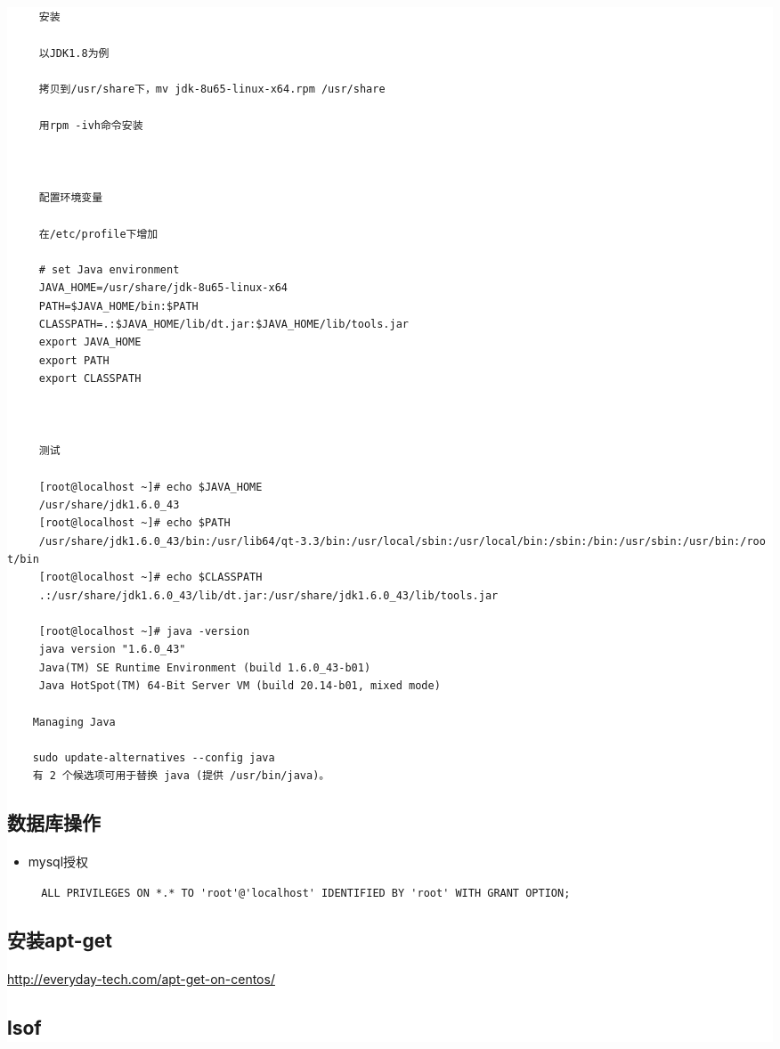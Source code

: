          安装
         
         以JDK1.8为例
         
         拷贝到/usr/share下，mv jdk-8u65-linux-x64.rpm /usr/share
         
         用rpm -ivh命令安装
         
          
         
         配置环境变量
         
         在/etc/profile下增加
         
         # set Java environment
         JAVA_HOME=/usr/share/jdk-8u65-linux-x64
         PATH=$JAVA_HOME/bin:$PATH
         CLASSPATH=.:$JAVA_HOME/lib/dt.jar:$JAVA_HOME/lib/tools.jar
         export JAVA_HOME
         export PATH
         export CLASSPATH
         
          
         
         测试
         
         [root@localhost ~]# echo $JAVA_HOME
         /usr/share/jdk1.6.0_43
         [root@localhost ~]# echo $PATH
         /usr/share/jdk1.6.0_43/bin:/usr/lib64/qt-3.3/bin:/usr/local/sbin:/usr/local/bin:/sbin:/bin:/usr/sbin:/usr/bin:/root/bin
         [root@localhost ~]# echo $CLASSPATH
         .:/usr/share/jdk1.6.0_43/lib/dt.jar:/usr/share/jdk1.6.0_43/lib/tools.jar
         
         [root@localhost ~]# java -version
         java version "1.6.0_43"
         Java(TM) SE Runtime Environment (build 1.6.0_43-b01)
         Java HotSpot(TM) 64-Bit Server VM (build 20.14-b01, mixed mode)
         
        Managing Java
        
        sudo update-alternatives --config java
        有 2 个候选项可用于替换 java (提供 /usr/bin/java)。
        
## 数据库操作

- mysql授权

        ALL PRIVILEGES ON *.* TO 'root'@'localhost' IDENTIFIED BY 'root' WITH GRANT OPTION;

## 安装apt-get 

<http://everyday-tech.com/apt-get-on-centos/>


   
## lsof
